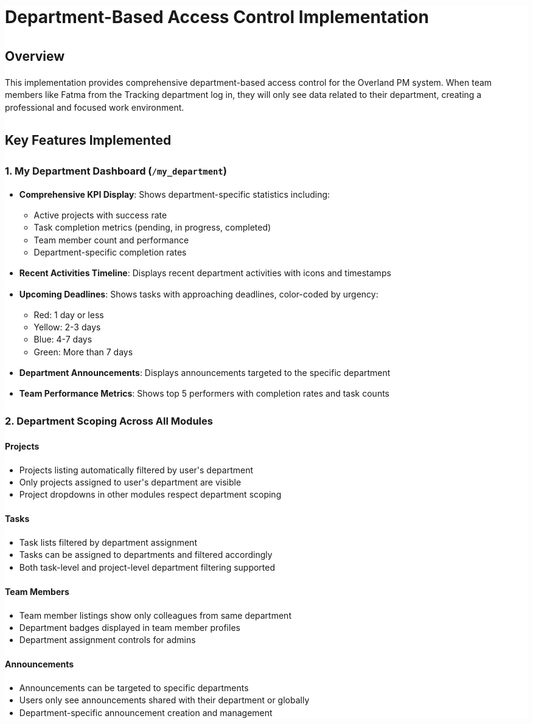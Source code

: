 # Department-Based Access Control Implementation

## Overview
This implementation provides comprehensive department-based access control for the Overland PM system. When team members like Fatma from the Tracking department log in, they will only see data related to their department, creating a professional and focused work environment.

## Key Features Implemented

### 1. My Department Dashboard (`/my_department`)
- **Comprehensive KPI Display**: Shows department-specific statistics including:
  - Active projects with success rate
  - Task completion metrics (pending, in progress, completed)
  - Team member count and performance
  - Department-specific completion rates

- **Recent Activities Timeline**: Displays recent department activities with icons and timestamps

- **Upcoming Deadlines**: Shows tasks with approaching deadlines, color-coded by urgency:
  - Red: 1 day or less
  - Yellow: 2-3 days  
  - Blue: 4-7 days
  - Green: More than 7 days

- **Department Announcements**: Displays announcements targeted to the specific department

- **Team Performance Metrics**: Shows top 5 performers with completion rates and task counts

### 2. Department Scoping Across All Modules

#### Projects
- Projects listing automatically filtered by user's department
- Only projects assigned to user's department are visible
- Project dropdowns in other modules respect department scoping

#### Tasks  
- Task lists filtered by department assignment
- Tasks can be assigned to departments and filtered accordingly
- Both task-level and project-level department filtering supported

#### Team Members
- Team member listings show only colleagues from same department
- Department badges displayed in team member profiles
- Department assignment controls for admins

#### Announcements
- Announcements can be targeted to specific departments
- Users only see announcements shared with their department or globally
- Department-specific announcement creation and management
